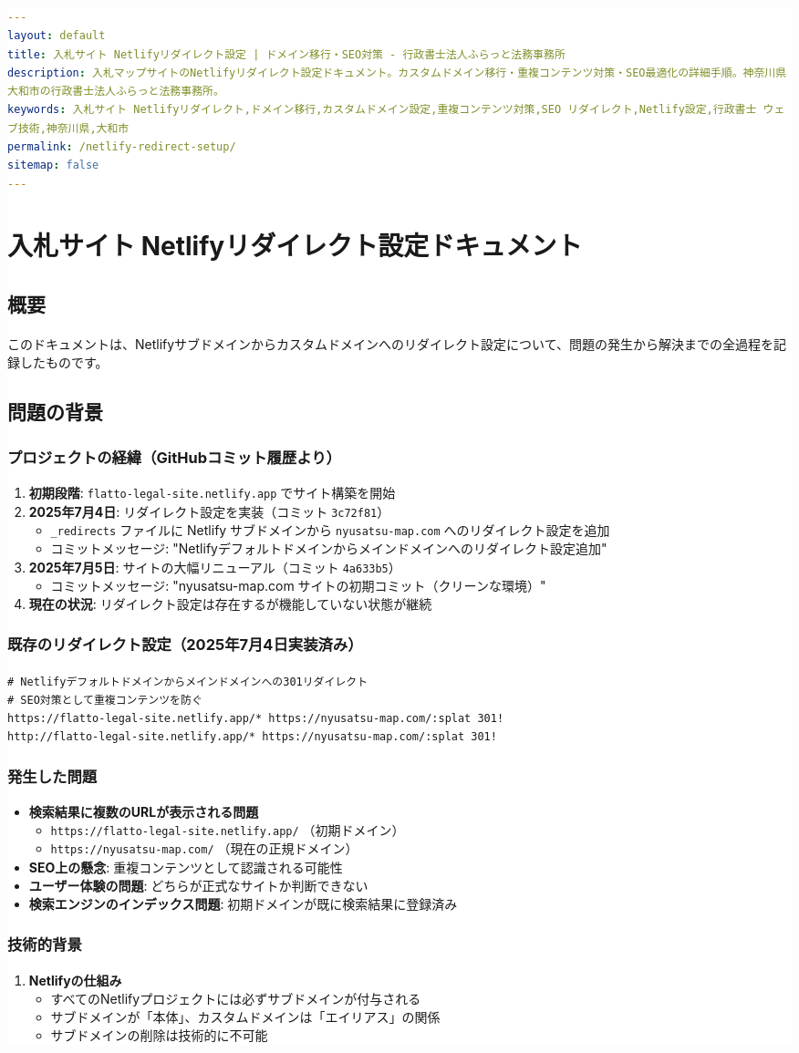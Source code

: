 ```yaml
---
layout: default
title: 入札サイト Netlifyリダイレクト設定 | ドメイン移行・SEO対策 - 行政書士法人ふらっと法務事務所
description: 入札マップサイトのNetlifyリダイレクト設定ドキュメント。カスタムドメイン移行・重複コンテンツ対策・SEO最適化の詳細手順。神奈川県大和市の行政書士法人ふらっと法務事務所。
keywords: 入札サイト Netlifyリダイレクト,ドメイン移行,カスタムドメイン設定,重複コンテンツ対策,SEO リダイレクト,Netlify設定,行政書士 ウェブ技術,神奈川県,大和市
permalink: /netlify-redirect-setup/
sitemap: false
---
```


# 入札サイト Netlifyリダイレクト設定ドキュメント

## 概要
このドキュメントは、Netlifyサブドメインからカスタムドメインへのリダイレクト設定について、問題の発生から解決までの全過程を記録したものです。

## 問題の背景

### プロジェクトの経緯（GitHubコミット履歴より）
1. **初期段階**: `flatto-legal-site.netlify.app` でサイト構築を開始
2. **2025年7月4日**: リダイレクト設定を実装（コミット `3c72f81`）
   - `_redirects` ファイルに Netlify サブドメインから `nyusatsu-map.com` へのリダイレクト設定を追加
   - コミットメッセージ: "Netlifyデフォルトドメインからメインドメインへのリダイレクト設定追加"
3. **2025年7月5日**: サイトの大幅リニューアル（コミット `4a633b5`）
   - コミットメッセージ: "nyusatsu-map.com サイトの初期コミット（クリーンな環境）"
4. **現在の状況**: リダイレクト設定は存在するが機能していない状態が継続

### 既存のリダイレクト設定（2025年7月4日実装済み）
```
# Netlifyデフォルトドメインからメインドメインへの301リダイレクト  
# SEO対策として重複コンテンツを防ぐ
https://flatto-legal-site.netlify.app/* https://nyusatsu-map.com/:splat 301!
http://flatto-legal-site.netlify.app/* https://nyusatsu-map.com/:splat 301!
```

### 発生した問題
- **検索結果に複数のURLが表示される問題**
  - `https://flatto-legal-site.netlify.app/` （初期ドメイン）
  - `https://nyusatsu-map.com/` （現在の正規ドメイン）
- **SEO上の懸念**: 重複コンテンツとして認識される可能性
- **ユーザー体験の問題**: どちらが正式なサイトか判断できない
- **検索エンジンのインデックス問題**: 初期ドメインが既に検索結果に登録済み

### 技術的背景
1. **Netlifyの仕組み**
   - すべてのNetlifyプロジェクトには必ずサブドメインが付与される
   - サブドメインが「本体」、カスタムドメインは「エイリアス」の関係
   - サブドメインの削除は技術的に不可能
